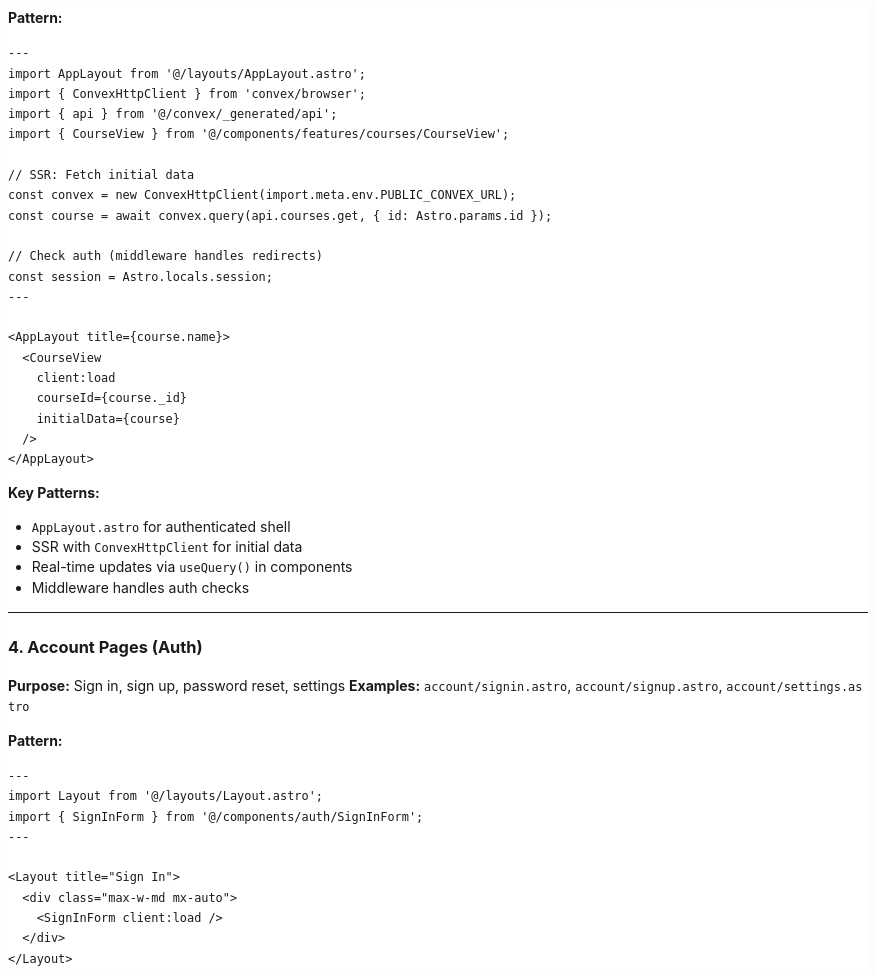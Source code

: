 **Pattern:**

```astro
---
import AppLayout from '@/layouts/AppLayout.astro';
import { ConvexHttpClient } from 'convex/browser';
import { api } from '@/convex/_generated/api';
import { CourseView } from '@/components/features/courses/CourseView';

// SSR: Fetch initial data
const convex = new ConvexHttpClient(import.meta.env.PUBLIC_CONVEX_URL);
const course = await convex.query(api.courses.get, { id: Astro.params.id });

// Check auth (middleware handles redirects)
const session = Astro.locals.session;
---

<AppLayout title={course.name}>
  <CourseView
    client:load
    courseId={course._id}
    initialData={course}
  />
</AppLayout>
```

**Key Patterns:**

- `AppLayout.astro` for authenticated shell
- SSR with `ConvexHttpClient` for initial data
- Real-time updates via `useQuery()` in components
- Middleware handles auth checks

---

### 4. Account Pages (Auth)

**Purpose:** Sign in, sign up, password reset, settings
**Examples:** `account/signin.astro`, `account/signup.astro`, `account/settings.astro`

**Pattern:**

```astro
---
import Layout from '@/layouts/Layout.astro';
import { SignInForm } from '@/components/auth/SignInForm';
---

<Layout title="Sign In">
  <div class="max-w-md mx-auto">
    <SignInForm client:load />
  </div>
</Layout>
```
